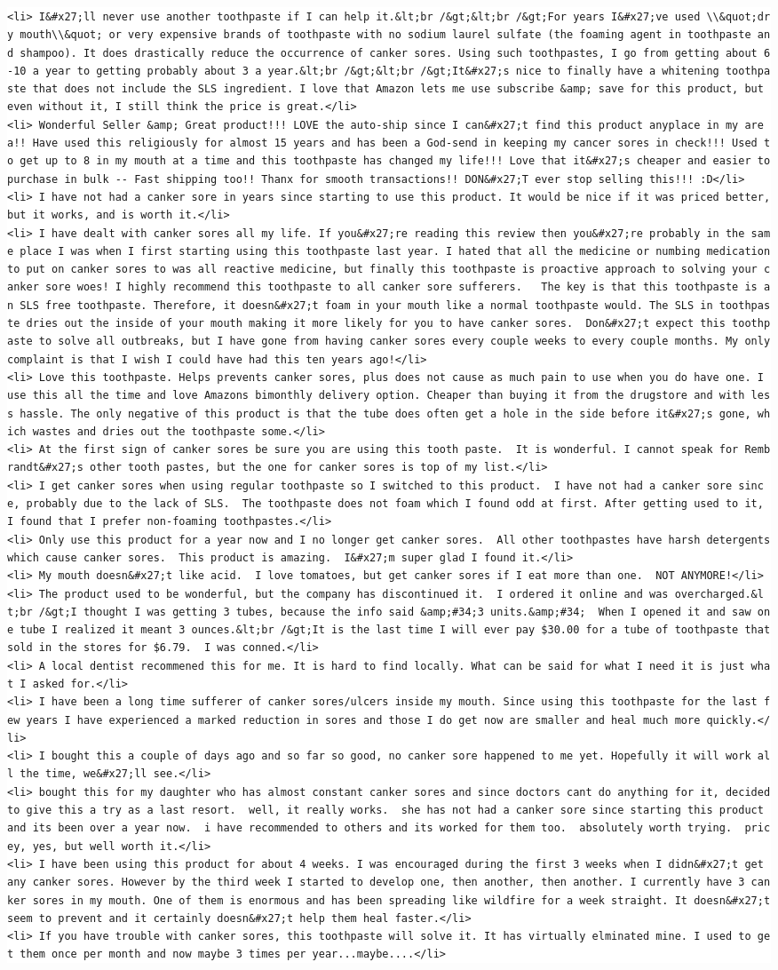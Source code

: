     <li> I&#x27;ll never use another toothpaste if I can help it.&lt;br /&gt;&lt;br /&gt;For years I&#x27;ve used \\&quot;dry mouth\\&quot; or very expensive brands of toothpaste with no sodium laurel sulfate (the foaming agent in toothpaste and shampoo). It does drastically reduce the occurrence of canker sores. Using such toothpastes, I go from getting about 6-10 a year to getting probably about 3 a year.&lt;br /&gt;&lt;br /&gt;It&#x27;s nice to finally have a whitening toothpaste that does not include the SLS ingredient. I love that Amazon lets me use subscribe &amp; save for this product, but even without it, I still think the price is great.</li>
    <li> Wonderful Seller &amp; Great product!!! LOVE the auto-ship since I can&#x27;t find this product anyplace in my area!! Have used this religiously for almost 15 years and has been a God-send in keeping my cancer sores in check!!! Used to get up to 8 in my mouth at a time and this toothpaste has changed my life!!! Love that it&#x27;s cheaper and easier to purchase in bulk -- Fast shipping too!! Thanx for smooth transactions!! DON&#x27;T ever stop selling this!!! :D</li>
    <li> I have not had a canker sore in years since starting to use this product. It would be nice if it was priced better, but it works, and is worth it.</li>
    <li> I have dealt with canker sores all my life. If you&#x27;re reading this review then you&#x27;re probably in the same place I was when I first starting using this toothpaste last year. I hated that all the medicine or numbing medication to put on canker sores to was all reactive medicine, but finally this toothpaste is proactive approach to solving your canker sore woes! I highly recommend this toothpaste to all canker sore sufferers.   The key is that this toothpaste is an SLS free toothpaste. Therefore, it doesn&#x27;t foam in your mouth like a normal toothpaste would. The SLS in toothpaste dries out the inside of your mouth making it more likely for you to have canker sores.  Don&#x27;t expect this toothpaste to solve all outbreaks, but I have gone from having canker sores every couple weeks to every couple months. My only complaint is that I wish I could have had this ten years ago!</li>
    <li> Love this toothpaste. Helps prevents canker sores, plus does not cause as much pain to use when you do have one. I use this all the time and love Amazons bimonthly delivery option. Cheaper than buying it from the drugstore and with less hassle. The only negative of this product is that the tube does often get a hole in the side before it&#x27;s gone, which wastes and dries out the toothpaste some.</li>
    <li> At the first sign of canker sores be sure you are using this tooth paste.  It is wonderful. I cannot speak for Rembrandt&#x27;s other tooth pastes, but the one for canker sores is top of my list.</li>
    <li> I get canker sores when using regular toothpaste so I switched to this product.  I have not had a canker sore since, probably due to the lack of SLS.  The toothpaste does not foam which I found odd at first. After getting used to it, I found that I prefer non-foaming toothpastes.</li>
    <li> Only use this product for a year now and I no longer get canker sores.  All other toothpastes have harsh detergents which cause canker sores.  This product is amazing.  I&#x27;m super glad I found it.</li>
    <li> My mouth doesn&#x27;t like acid.  I love tomatoes, but get canker sores if I eat more than one.  NOT ANYMORE!</li>
    <li> The product used to be wonderful, but the company has discontinued it.  I ordered it online and was overcharged.&lt;br /&gt;I thought I was getting 3 tubes, because the info said &amp;#34;3 units.&amp;#34;  When I opened it and saw one tube I realized it meant 3 ounces.&lt;br /&gt;It is the last time I will ever pay $30.00 for a tube of toothpaste that sold in the stores for $6.79.  I was conned.</li>
    <li> A local dentist recommened this for me. It is hard to find locally. What can be said for what I need it is just what I asked for.</li>
    <li> I have been a long time sufferer of canker sores/ulcers inside my mouth. Since using this toothpaste for the last few years I have experienced a marked reduction in sores and those I do get now are smaller and heal much more quickly.</li>
    <li> I bought this a couple of days ago and so far so good, no canker sore happened to me yet. Hopefully it will work all the time, we&#x27;ll see.</li>
    <li> bought this for my daughter who has almost constant canker sores and since doctors cant do anything for it, decided to give this a try as a last resort.  well, it really works.  she has not had a canker sore since starting this product and its been over a year now.  i have recommended to others and its worked for them too.  absolutely worth trying.  pricey, yes, but well worth it.</li>
    <li> I have been using this product for about 4 weeks. I was encouraged during the first 3 weeks when I didn&#x27;t get any canker sores. However by the third week I started to develop one, then another, then another. I currently have 3 canker sores in my mouth. One of them is enormous and has been spreading like wildfire for a week straight. It doesn&#x27;t seem to prevent and it certainly doesn&#x27;t help them heal faster.</li>
    <li> If you have trouble with canker sores, this toothpaste will solve it. It has virtually elminated mine. I used to get them once per month and now maybe 3 times per year...maybe....</li>